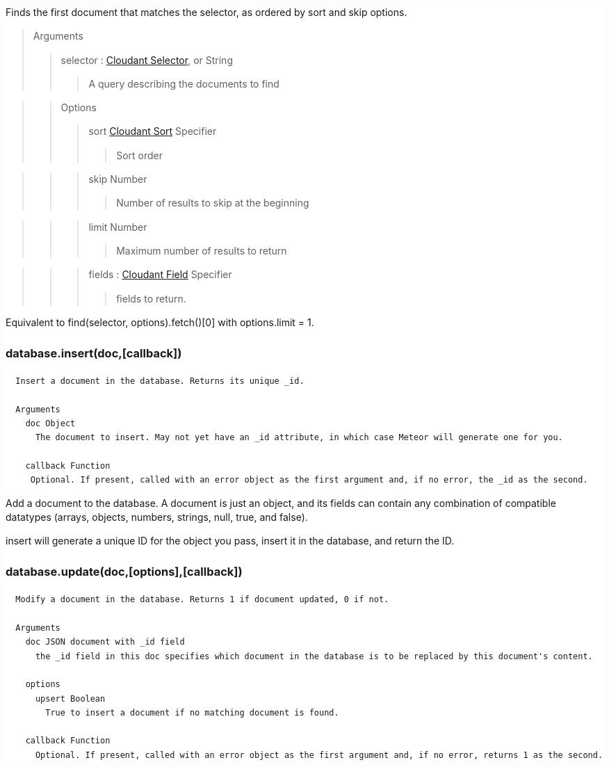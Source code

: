   Finds the first document that matches the selector, as ordered by sort and skip options.

> Arguments  
>>selector : [Cloudant Selector](#selectors),  or String  
>>>A query describing the documents to find

>>Options
>>>sort [Cloudant Sort](#sort-specifiers) Specifier
>>>>Sort order 

>>> skip Number
>>>>Number of results to skip at the beginning

>>>limit Number
>>>>Maximum number of results to return

>>>fields : [Cloudant Field](#field-specifiers) Specifier
>>>>fields to return.  

Equivalent to find(selector, options).fetch()[0] with options.limit = 1.

### database.insert(doc,[callback])  

```  
  Insert a document in the database. Returns its unique _id.

  Arguments
    doc Object
      The document to insert. May not yet have an _id attribute, in which case Meteor will generate one for you.

    callback Function
     Optional. If present, called with an error object as the first argument and, if no error, the _id as the second.  
```  

Add a document to the database. A document is just an object, and its fields can contain any combination of compatible datatypes (arrays, objects, numbers, strings, null, true, and false).

insert will generate a unique ID for the object you pass, insert it in the database, and return the ID. 

### database.update(doc,[options],[callback])  

```  
  Modify a document in the database. Returns 1 if document updated, 0 if not.

  Arguments
    doc JSON document with _id field
      the _id field in this doc specifies which document in the database is to be replaced by this document's content.

    options
      upsert Boolean
        True to insert a document if no matching document is found.

    callback Function
      Optional. If present, called with an error object as the first argument and, if no error, returns 1 as the second.

```  
